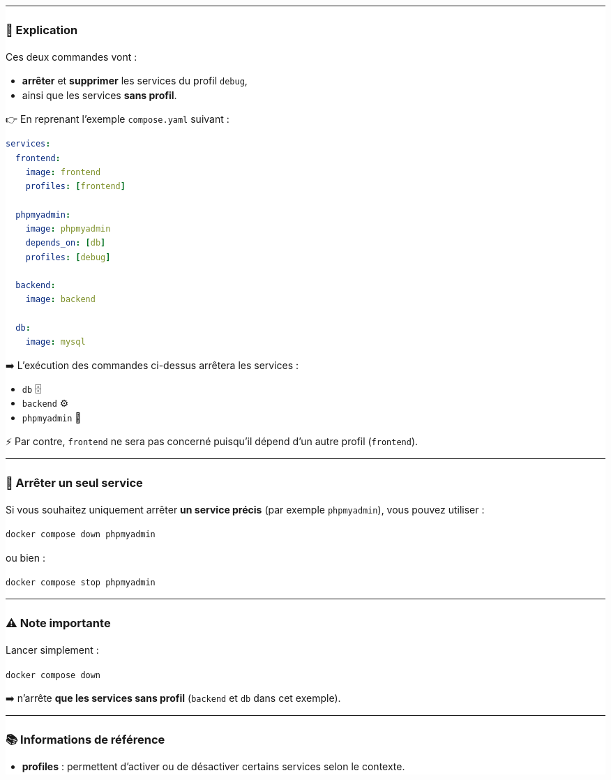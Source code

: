 ***

### 📖 Explication

Ces deux commandes vont :

* **arrêter** et **supprimer** les services du profil `debug`,
* ainsi que les services **sans profil**.

👉 En reprenant l’exemple `compose.yaml` suivant :

```yaml
services:
  frontend:
    image: frontend
    profiles: [frontend]

  phpmyadmin:
    image: phpmyadmin
    depends_on: [db]
    profiles: [debug]

  backend:
    image: backend

  db:
    image: mysql
```

➡️ L’exécution des commandes ci-dessus arrêtera les services :

* `db` 🗄️
* `backend` ⚙️
* `phpmyadmin` 🐘

⚡ Par contre, `frontend` ne sera pas concerné puisqu’il dépend d’un autre profil (`frontend`).

***

### 🎯 Arrêter un seul service

Si vous souhaitez uniquement arrêter **un service précis** (par exemple `phpmyadmin`), vous pouvez utiliser :

```bash
docker compose down phpmyadmin
```

ou bien :

```bash
docker compose stop phpmyadmin
```

***

### ⚠️ Note importante

Lancer simplement :

```bash
docker compose down
```

➡️ n’arrête **que les services sans profil** (`backend` et `db` dans cet exemple).

***

### 📚 Informations de référence

* **profiles** : permettent d’activer ou de désactiver certains services selon le contexte.

